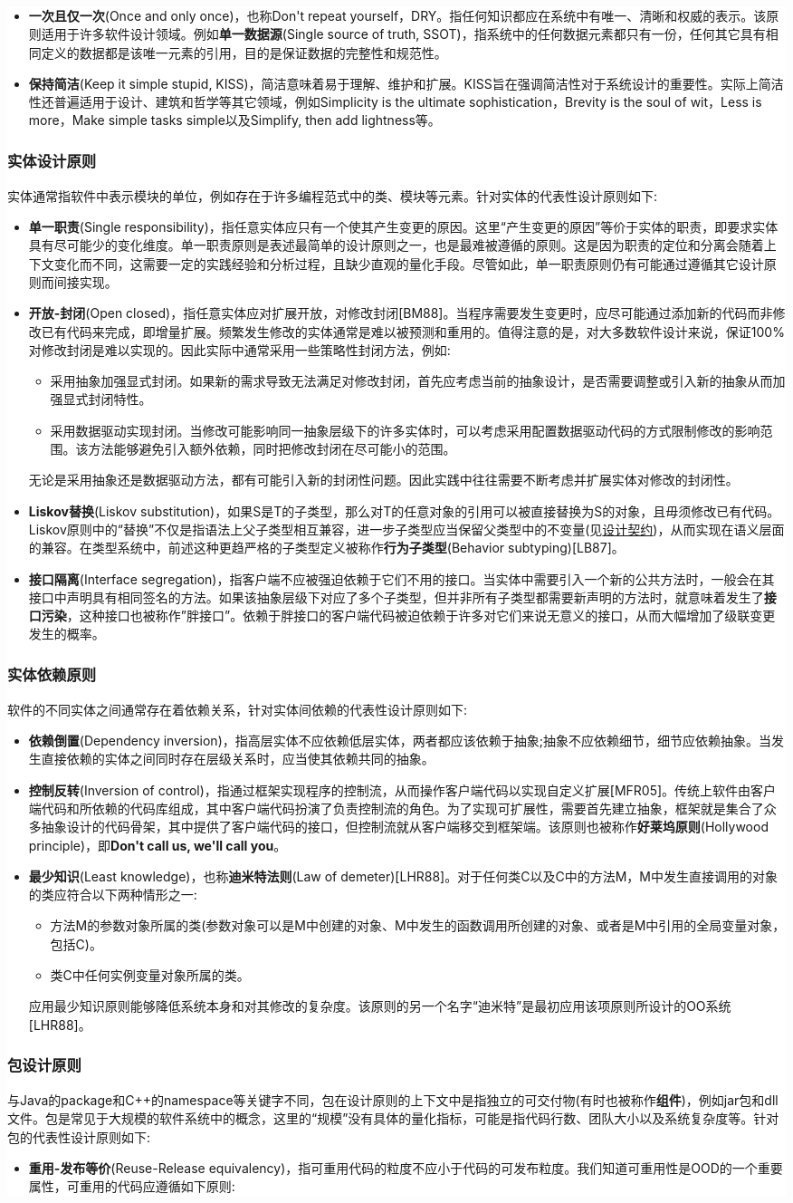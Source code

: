 * **一次且仅一次**(Once and only once)，也称Don't repeat yourself，DRY。指任何知识都应在系统中有唯一、清晰和权威的表示。该原则适用于许多软件设计领域。例如**单一数据源**(Single source of truth, SSOT)，指系统中的任何数据元素都只有一份，任何其它具有相同定义的数据都是该唯一元素的引用，目的是保证数据的完整性和规范性。

* **保持简洁**(Keep it simple stupid, KISS)，简洁意味着易于理解、维护和扩展。KISS旨在强调简洁性对于系统设计的重要性。实际上简洁性还普遍适用于设计、建筑和哲学等其它领域，例如Simplicity is the ultimate sophistication，Brevity is the soul of wit，Less is more，Make simple tasks simple以及Simplify, then add lightness等。

### 实体设计原则

实体通常指软件中表示模块的单位，例如存在于许多编程范式中的类、模块等元素。针对实体的代表性设计原则如下:

* **单一职责**(Single responsibility)，指任意实体应只有一个使其产生变更的原因。这里“产生变更的原因”等价于实体的职责，即要求实体具有尽可能少的变化维度。单一职责原则是表述最简单的设计原则之一，也是最难被遵循的原则。这是因为职责的定位和分离会随着上下文变化而不同，这需要一定的实践经验和分析过程，且缺少直观的量化手段。尽管如此，单一职责原则仍有可能通过遵循其它设计原则而间接实现。

* **开放-封闭**(Open closed)，指任意实体应对扩展开放，对修改封闭[BM88]。当程序需要发生变更时，应尽可能通过添加新的代码而非修改已有代码来完成，即增量扩展。频繁发生修改的实体通常是难以被预测和重用的。值得注意的是，对大多数软件设计来说，保证100%对修改封闭是难以实现的。因此实际中通常采用一些策略性封闭方法，例如:

  * 采用抽象加强显式封闭。如果新的需求导致无法满足对修改封闭，首先应考虑当前的抽象设计，是否需要调整或引入新的抽象从而加强显式封闭特性。

  * 采用数据驱动实现封闭。当修改可能影响同一抽象层级下的许多实体时，可以考虑采用配置数据驱动代码的方式限制修改的影响范围。该方法能够避免引入额外依赖，同时把修改封闭在尽可能小的范围。

  无论是采用抽象还是数据驱动方法，都有可能引入新的封闭性问题。因此实践中往往需要不断考虑并扩展实体对修改的封闭性。

* **Liskov替换**(Liskov substitution)，如果S是T的子类型，那么对T的任意对象的引用可以被直接替换为S的对象，且毋须修改已有代码。Liskov原则中的“替换”不仅是指语法上父子类型相互兼容，进一步子类型应当保留父类型中的不变量(见[设计契约](http://www.hanyi.name/blog/2019/02/11/software-design-and-architecture-notes-9/))，从而实现在语义层面的兼容。在类型系统中，前述这种更趋严格的子类型定义被称作**行为子类型**(Behavior subtyping)[LB87]。

* **接口隔离**(Interface segregation)，指客户端不应被强迫依赖于它们不用的接口。当实体中需要引入一个新的公共方法时，一般会在其接口中声明具有相同签名的方法。如果该抽象层级下对应了多个子类型，但并非所有子类型都需要新声明的方法时，就意味着发生了**接口污染**，这种接口也被称作”胖接口”。依赖于胖接口的客户端代码被迫依赖于许多对它们来说无意义的接口，从而大幅增加了级联变更发生的概率。

### 实体依赖原则

软件的不同实体之间通常存在着依赖关系，针对实体间依赖的代表性设计原则如下:

* **依赖倒置**(Dependency inversion)，指高层实体不应依赖低层实体，两者都应该依赖于抽象;抽象不应依赖细节，细节应依赖抽象。当发生直接依赖的实体之间同时存在层级关系时，应当使其依赖共同的抽象。

* **控制反转**(Inversion of control)，指通过框架实现程序的控制流，从而操作客户端代码以实现自定义扩展[MFR05]。传统上软件由客户端代码和所依赖的代码库组成，其中客户端代码扮演了负责控制流的角色。为了实现可扩展性，需要首先建立抽象，框架就是集合了众多抽象设计的代码骨架，其中提供了客户端代码的接口，但控制流就从客户端移交到框架端。该原则也被称作**好莱坞原则**(Hollywood principle)，即**Don't call us, we'll call you**。

* **最少知识**(Least knowledge)，也称**迪米特法则**(Law of demeter)[LHR88]。对于任何类C以及C中的方法M，M中发生直接调用的对象的类应符合以下两种情形之一:
  
  * 方法M的参数对象所属的类(参数对象可以是M中创建的对象、M中发生的函数调用所创建的对象、或者是M中引用的全局变量对象，包括C)。

  * 类C中任何实例变量对象所属的类。

  应用最少知识原则能够降低系统本身和对其修改的复杂度。该原则的另一个名字“迪米特”是最初应用该项原则所设计的OO系统[LHR88]。

### 包设计原则

与Java的package和C++的namespace等关键字不同，包在设计原则的上下文中是指独立的可交付物(有时也被称作**组件**)，例如jar包和dll文件。包是常见于大规模的软件系统中的概念，这里的“规模”没有具体的量化指标，可能是指代码行数、团队大小以及系统复杂度等。针对包的代表性设计原则如下:

* **重用-发布等价**(Reuse-Release equivalency)，指可重用代码的粒度不应小于代码的可发布粒度。我们知道可重用性是OOD的一个重要属性，可重用的代码应遵循如下原则:
